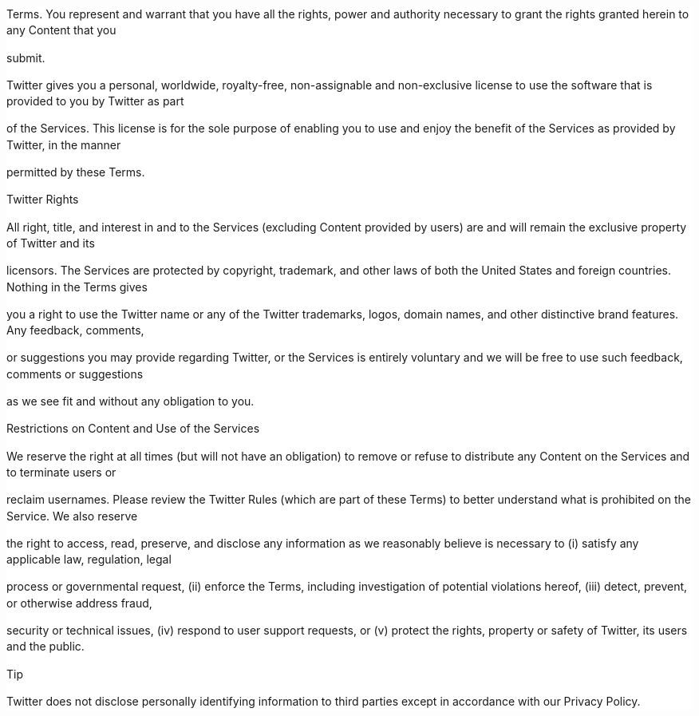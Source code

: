 
Terms. You represent and warrant that you have all the rights, power and authority necessary to grant the rights granted herein to any Content that you


submit.


Twitter gives you a personal, worldwide, royalty-free, non-assignable and non-exclusive license to use the software that is provided to you by Twitter as part


of the Services. This license is for the sole purpose of enabling you to use and enjoy the benefit of the Services as provided by Twitter, in the manner


permitted by these Terms.


Twitter Rights


All right, title, and interest in and to the Services (excluding Content provided by users) are and will remain the exclusive property of Twitter and its


licensors. The Services are protected by copyright, trademark, and other laws of both the United States and foreign countries. Nothing in the Terms gives


you a right to use the Twitter name or any of the Twitter trademarks, logos, domain names, and other distinctive brand features. Any feedback, comments,


or suggestions you may provide regarding Twitter, or the Services is entirely voluntary and we will be free to use such feedback, comments or suggestions


as we see fit and without any obligation to you.


Restrictions on Content and Use of the Services


We reserve the right at all times (but will not have an obligation) to remove or refuse to distribute any Content on the Services and to terminate users or


reclaim usernames. Please review the Twitter Rules (which are part of these Terms) to better understand what is prohibited on the Service. We also reserve


the right to access, read, preserve, and disclose any information as we reasonably believe is necessary to (i) satisfy any applicable law, regulation, legal


process or governmental request, (ii) enforce the Terms, including investigation of potential violations hereof, (iii) detect, prevent, or otherwise address fraud,


security or technical issues, (iv) respond to user support requests, or (v) protect the rights, property or safety of Twitter, its users and the public.


Tip


 Twitter does not disclose personally identifying information to third parties except in accordance with our Privacy Policy.
